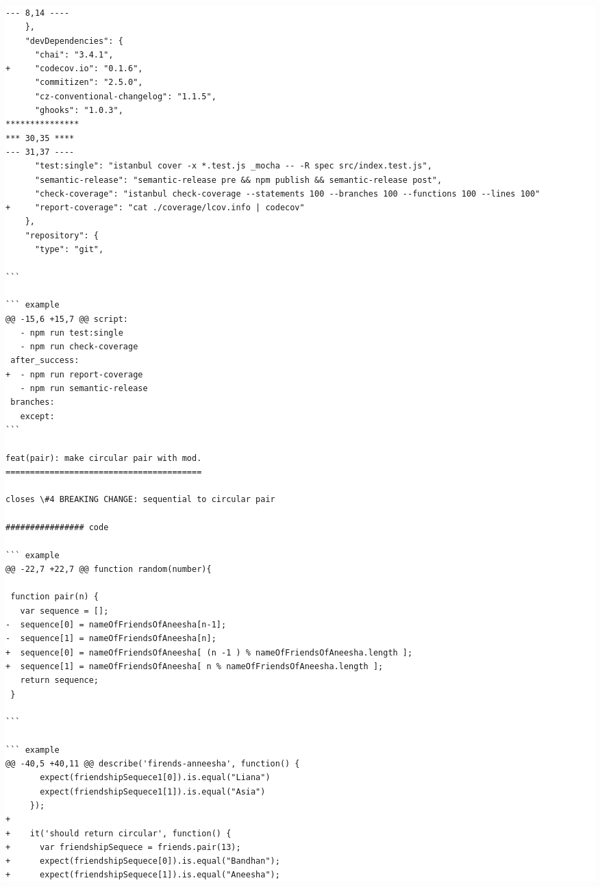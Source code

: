 ````` example
--- 8,14 ----
    },
    "devDependencies": {
      "chai": "3.4.1",
+     "codecov.io": "0.1.6",
      "commitizen": "2.5.0",
      "cz-conventional-changelog": "1.1.5",
      "ghooks": "1.0.3",
***************
*** 30,35 ****
--- 31,37 ----
      "test:single": "istanbul cover -x *.test.js _mocha -- -R spec src/index.test.js",
      "semantic-release": "semantic-release pre && npm publish && semantic-release post",
      "check-coverage": "istanbul check-coverage --statements 100 --branches 100 --functions 100 --lines 100"
+     "report-coverage": "cat ./coverage/lcov.info | codecov"
    },
    "repository": {
      "type": "git",

```

``` example
@@ -15,6 +15,7 @@ script:
   - npm run test:single
   - npm run check-coverage
 after_success:
+  - npm run report-coverage
   - npm run semantic-release
 branches:
   except:
```

feat(pair): make circular pair with mod.
========================================

closes \#4 BREAKING CHANGE: sequential to circular pair

################ code

``` example
@@ -22,7 +22,7 @@ function random(number){

 function pair(n) {
   var sequence = [];
-  sequence[0] = nameOfFriendsOfAneesha[n-1];
-  sequence[1] = nameOfFriendsOfAneesha[n];
+  sequence[0] = nameOfFriendsOfAneesha[ (n -1 ) % nameOfFriendsOfAneesha.length ];
+  sequence[1] = nameOfFriendsOfAneesha[ n % nameOfFriendsOfAneesha.length ];
   return sequence;
 }

```

``` example
@@ -40,5 +40,11 @@ describe('firends-anneesha', function() {
       expect(friendshipSequece1[0]).is.equal("Liana")
       expect(friendshipSequece1[1]).is.equal("Asia")
     });
+
+    it('should return circular', function() {
+      var friendshipSequece = friends.pair(13);
+      expect(friendshipSequece[0]).is.equal("Bandhan");
+      expect(friendshipSequece[1]).is.equal("Aneesha");
`````